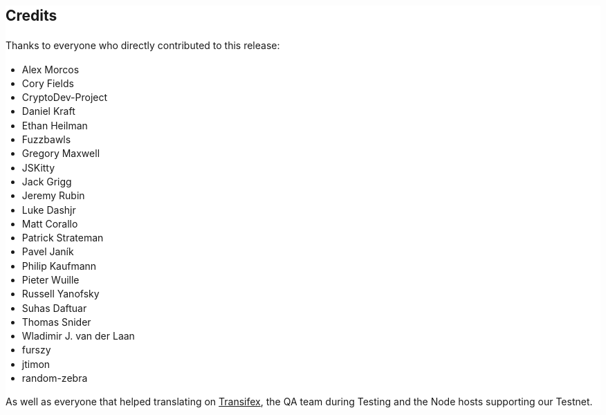 ## Credits

Thanks to everyone who directly contributed to this release:
- Alex Morcos
- Cory Fields
- CryptoDev-Project
- Daniel Kraft
- Ethan Heilman
- Fuzzbawls
- Gregory Maxwell
- JSKitty
- Jack Grigg
- Jeremy Rubin
- Luke Dashjr
- Matt Corallo
- Patrick Strateman
- Pavel Janík
- Philip Kaufmann
- Pieter Wuille
- Russell Yanofsky
- Suhas Daftuar
- Thomas Snider
- Wladimir J. van der Laan
- furszy
- jtimon
- random-zebra


As well as everyone that helped translating on [Transifex](https://www.transifex.com/projects/p/quirkyturt-project-translations/), the QA team during Testing and the Node hosts supporting our Testnet.